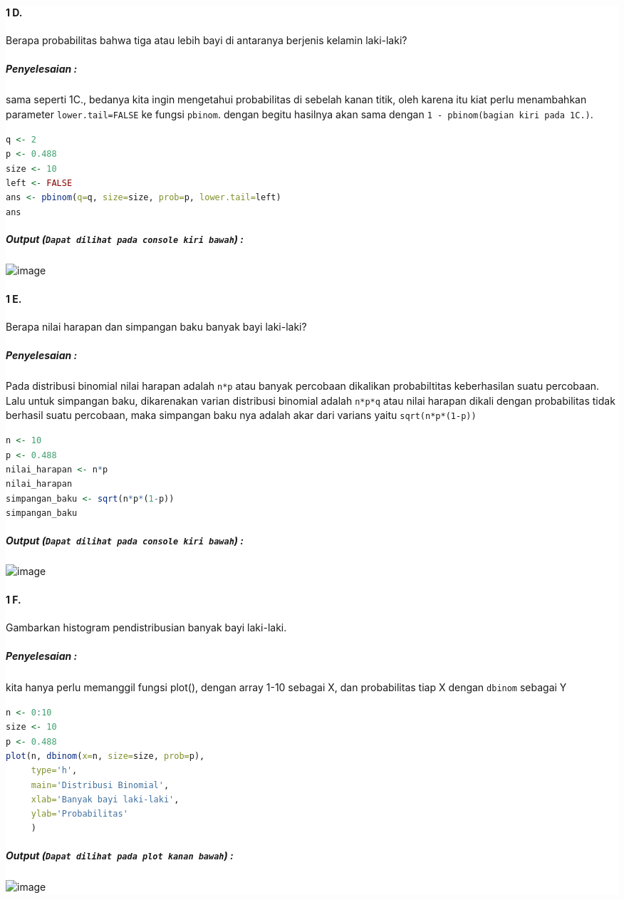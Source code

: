 
#### 1 D.
Berapa probabilitas bahwa tiga atau lebih bayi di antaranya berjenis kelamin
laki-laki?
##### Penyelesaian :
sama seperti 1C., bedanya kita ingin mengetahui probabilitas di sebelah kanan titik, oleh karena itu kiat perlu menambahkan parameter `lower.tail=FALSE` ke fungsi `pbinom`. dengan begitu hasilnya akan sama dengan `1 - pbinom(bagian kiri pada 1C.)`.
```R
q <- 2
p <- 0.488
size <- 10
left <- FALSE
ans <- pbinom(q=q, size=size, prob=p, lower.tail=left)
ans
```

##### Output (`Dapat dilihat pada console kiri bawah`) :
<img width="960" alt="image" src="https://user-images.githubusercontent.com/85614845/233845790-a8ae2c9e-2b2f-41c9-a73a-7743d4d8f888.png">

#### 1 E.
Berapa nilai harapan dan simpangan baku banyak bayi laki-laki?
##### Penyelesaian :
Pada distribusi binomial nilai harapan adalah `n*p` atau banyak percobaan dikalikan probabiltitas keberhasilan suatu percobaan. Lalu untuk simpangan baku, dikarenakan varian distribusi binomial adalah `n*p*q` atau nilai harapan dikali dengan probabilitas tidak berhasil suatu percobaan, maka simpangan baku nya adalah akar dari varians yaitu `sqrt(n*p*(1-p))`
```R
n <- 10
p <- 0.488
nilai_harapan <- n*p
nilai_harapan
simpangan_baku <- sqrt(n*p*(1-p))
simpangan_baku
```
##### Output (`Dapat dilihat pada console kiri bawah`) :
<img width="960" alt="image" src="https://user-images.githubusercontent.com/85614845/233845830-50ce5f6c-d3a7-48d6-a5bf-b7861b9fbda2.png">

#### 1 F.
Gambarkan histogram pendistribusian banyak bayi laki-laki.
##### Penyelesaian :
kita hanya perlu memanggil fungsi plot(), dengan array 1-10 sebagai X, dan probabilitas tiap X  dengan `dbinom` sebagai Y
```R
n <- 0:10
size <- 10
p <- 0.488
plot(n, dbinom(x=n, size=size, prob=p), 
     type='h',
     main='Distribusi Binomial',
     xlab='Banyak bayi laki-laki',
     ylab='Probabilitas'
     )
```
##### Output (`Dapat dilihat pada plot kanan bawah`) :
<img width="960" alt="image" src="https://user-images.githubusercontent.com/85614845/233846045-45a1f4d0-bb1f-43c9-8d97-8c34ad547059.png">
